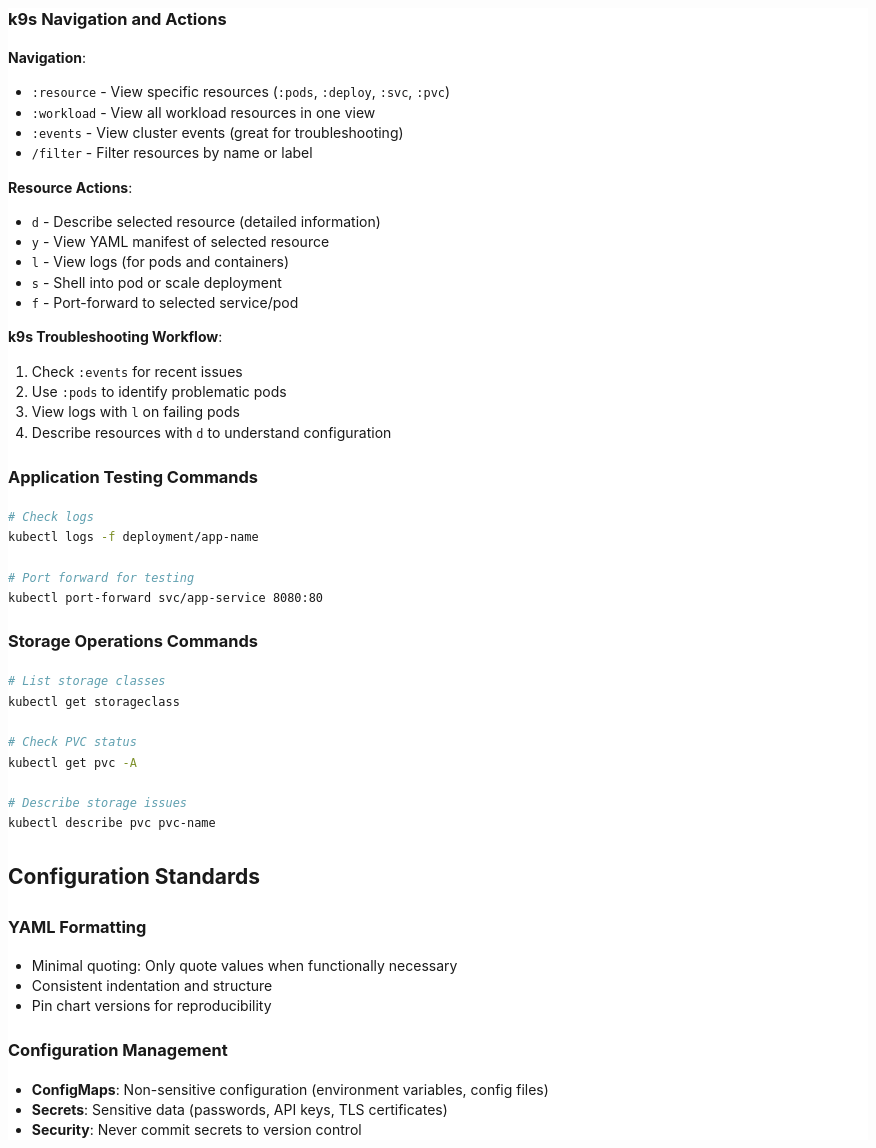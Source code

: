 ### k9s Navigation and Actions
**Navigation**:
- `:resource` - View specific resources (`:pods`, `:deploy`, `:svc`, `:pvc`)
- `:workload` - View all workload resources in one view
- `:events` - View cluster events (great for troubleshooting)
- `/filter` - Filter resources by name or label

**Resource Actions**:
- `d` - Describe selected resource (detailed information)
- `y` - View YAML manifest of selected resource
- `l` - View logs (for pods and containers)
- `s` - Shell into pod or scale deployment
- `f` - Port-forward to selected service/pod

**k9s Troubleshooting Workflow**:
1. Check `:events` for recent issues
2. Use `:pods` to identify problematic pods
3. View logs with `l` on failing pods
4. Describe resources with `d` to understand configuration

### Application Testing Commands
```bash
# Check logs
kubectl logs -f deployment/app-name

# Port forward for testing
kubectl port-forward svc/app-service 8080:80
```

### Storage Operations Commands
```bash
# List storage classes
kubectl get storageclass

# Check PVC status
kubectl get pvc -A

# Describe storage issues
kubectl describe pvc pvc-name
```

## Configuration Standards

### YAML Formatting
- Minimal quoting: Only quote values when functionally necessary
- Consistent indentation and structure
- Pin chart versions for reproducibility

### Configuration Management
- **ConfigMaps**: Non-sensitive configuration (environment variables, config files)
- **Secrets**: Sensitive data (passwords, API keys, TLS certificates)
- **Security**: Never commit secrets to version control
